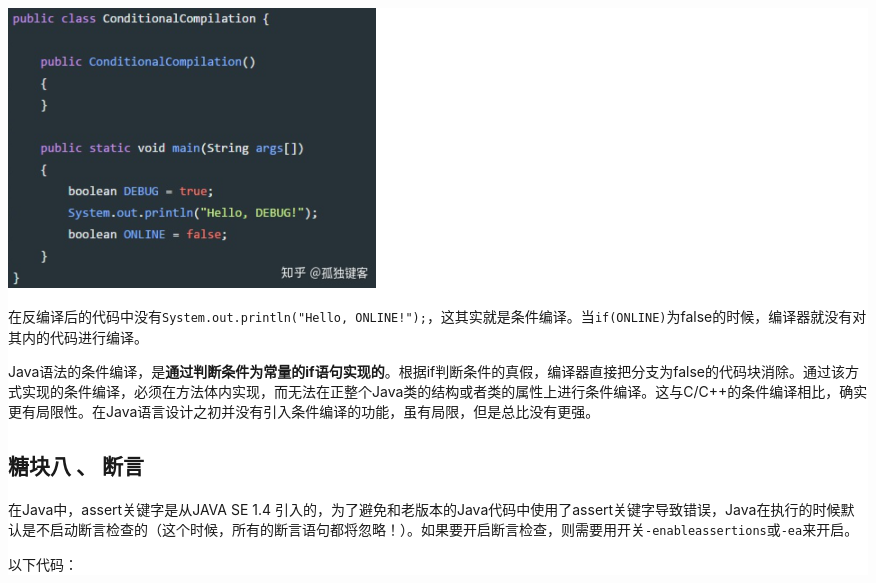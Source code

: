 <img src="img/Java语法糖/image-20221211093616553.png" alt="image-20221211093616553" style="zoom:50%;" />

在反编译后的代码中没有`System.out.println("Hello, ONLINE!");`，这其实就是条件编译。当`if(ONLINE)`为false的时候，编译器就没有对其内的代码进行编译。

Java语法的条件编译，是**通过判断条件为常量的if语句实现的**。根据if判断条件的真假，编译器直接把分支为false的代码块消除。通过该方式实现的条件编译，必须在方法体内实现，而无法在正整个Java类的结构或者类的属性上进行条件编译。这与C/C++的条件编译相比，确实更有局限性。在Java语言设计之初并没有引入条件编译的功能，虽有局限，但是总比没有更强。

## 糖块八 、 断言

在Java中，assert关键字是从JAVA SE 1.4 引入的，为了避免和老版本的Java代码中使用了assert关键字导致错误，Java在执行的时候默认是不启动断言检查的（这个时候，所有的断言语句都将忽略！）。如果要开启断言检查，则需要用开关`-enableassertions`或`-ea`来开启。

以下代码：
